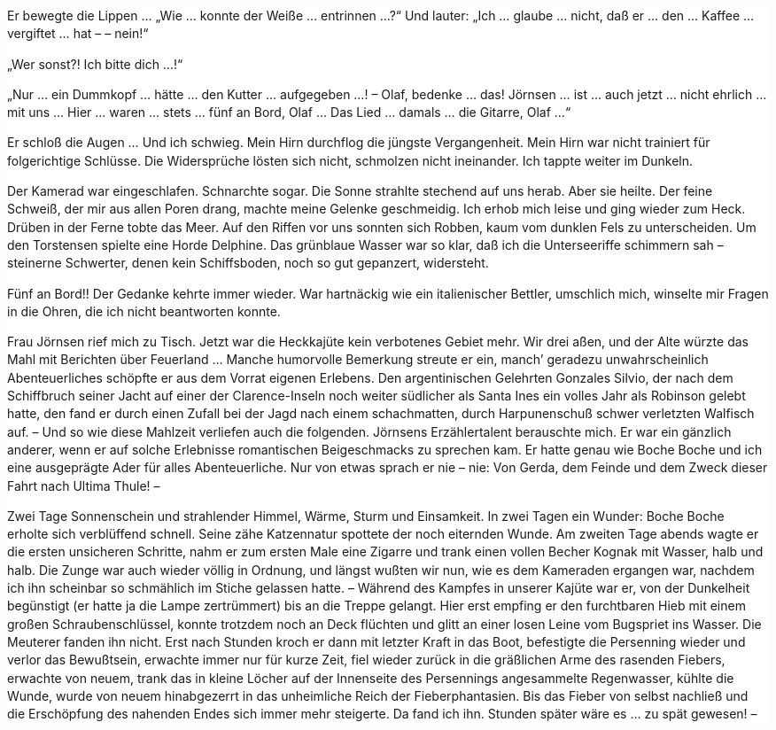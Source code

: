 Er bewegte die Lippen … „Wie … konnte der Weiße … entrinnen …?“ Und lauter:
„Ich … glaube … nicht, daß er … den … Kaffee … vergiftet … hat – – nein!“

„Wer sonst?! Ich bitte dich …!“

„Nur … ein Dummkopf … hätte … den Kutter … aufgegeben …! – Olaf, bedenke … das!
Jörnsen … ist … auch jetzt … nicht ehrlich … mit uns … Hier … waren … stets …
fünf an Bord, Olaf … Das Lied … damals … die Gitarre, Olaf …“

Er schloß die Augen … Und ich schwieg. Mein Hirn durchflog die jüngste
Vergangenheit. Mein Hirn war nicht trainiert für folgerichtige Schlüsse. Die
Widersprüche lösten sich nicht, schmolzen nicht ineinander. Ich tappte weiter
im Dunkeln.

Der Kamerad war eingeschlafen. Schnarchte sogar. Die Sonne strahlte stechend
auf uns herab. Aber sie heilte. Der feine Schweiß, der mir aus allen Poren
drang, machte meine Gelenke geschmeidig. Ich erhob mich leise und ging wieder
zum Heck. Drüben in der Ferne tobte das Meer. Auf den Riffen vor uns sonnten
sich Robben, kaum vom dunklen Fels zu unterscheiden. Um den Torstensen spielte
eine Horde Delphine. Das grünblaue Wasser war so klar, daß ich die
Unterseeriffe schimmern sah – steinerne Schwerter, denen kein Schiffsboden,
noch so gut gepanzert, widersteht.

Fünf an Bord!! Der Gedanke kehrte immer wieder. War hartnäckig wie ein
italienischer Bettler, umschlich mich, winselte mir Fragen in die Ohren, die
ich nicht beantworten konnte.

Frau Jörnsen rief mich zu Tisch. Jetzt war die Heckkajüte kein verbotenes
Gebiet mehr. Wir drei aßen, und der Alte würzte das Mahl mit Berichten über
Feuerland … Manche humorvolle Bemerkung streute er ein, manch’ geradezu
unwahrscheinlich Abenteuerliches schöpfte er aus dem Vorrat eigenen Erlebens.
Den argentinischen Gelehrten Gonzales Silvio, der nach dem Schiffbruch seiner
Jacht auf einer der Clarence-Inseln noch weiter südlicher als Santa Ines ein
volles Jahr als Robinson gelebt hatte, den fand er durch einen Zufall bei der
Jagd nach einem schachmatten, durch Harpunenschuß schwer verletzten Walfisch
auf. – Und so wie diese Mahlzeit verliefen auch die folgenden. Jörnsens
Erzählertalent berauschte mich. Er war ein gänzlich anderer, wenn er auf solche
Erlebnisse romantischen Beigeschmacks zu sprechen kam. Er hatte genau wie Boche
Boche und ich eine ausgeprägte Ader für alles Abenteuerliche. Nur von etwas
sprach er nie – nie: Von Gerda, dem Feinde und dem Zweck dieser Fahrt nach
Ultima Thule! –

Zwei Tage Sonnenschein und strahlender Himmel, Wärme, Sturm und Einsamkeit. In
zwei Tagen ein Wunder: Boche Boche erholte sich verblüffend schnell. Seine zähe
Katzennatur spottete der noch eiternden Wunde. Am zweiten Tage abends wagte er
die ersten unsicheren Schritte, nahm er zum ersten Male eine Zigarre und trank
einen vollen Becher Kognak mit Wasser, halb und halb. Die Zunge war auch wieder
völlig in Ordnung, und längst wußten wir nun, wie es dem Kameraden ergangen
war, nachdem ich ihn scheinbar so schmählich im Stiche gelassen hatte. –
Während des Kampfes in unserer Kajüte war er, von der Dunkelheit begünstigt (er
hatte ja die Lampe zertrümmert) bis an die Treppe gelangt. Hier erst empfing er
den furchtbaren Hieb mit einem großen Schraubenschlüssel, konnte trotzdem noch
an Deck flüchten und glitt an einer losen Leine vom Bugspriet ins Wasser. Die
Meuterer fanden ihn nicht. Erst nach Stunden kroch er dann mit letzter Kraft in
das Boot, befestigte die Persenning wieder und verlor das Bewußtsein, erwachte
immer nur für kurze Zeit, fiel wieder zurück in die gräßlichen Arme des
rasenden Fiebers, erwachte von neuem, trank das in kleine Löcher auf der
Innenseite des Persennings angesammelte Regenwasser, kühlte die Wunde, wurde
von neuem hinabgezerrt in das unheimliche Reich der Fieberphantasien. Bis das
Fieber von selbst nachließ und die Erschöpfung des nahenden Endes sich immer
mehr steigerte. Da fand ich ihn. Stunden später wäre es … zu spät gewesen! –
